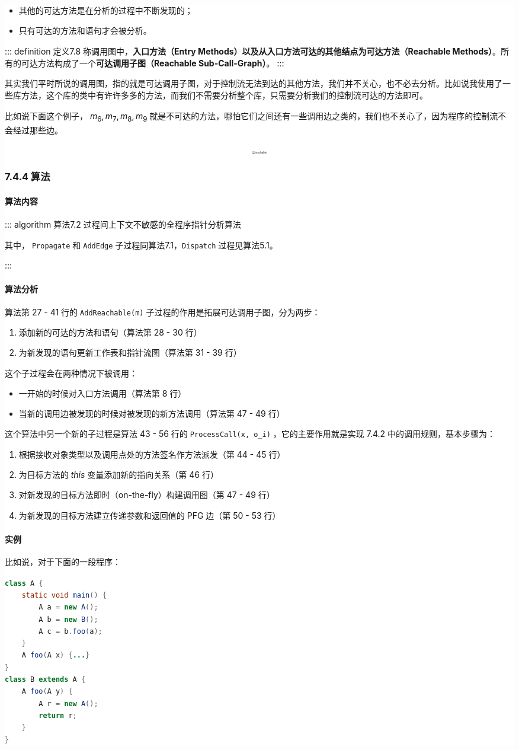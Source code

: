- 其他的可达方法是在分析的过程中不断发现的；

- 只有可达的方法和语句才会被分析。

::: definition 定义7.8
称调用图中，**入口方法（Entry Methods）**以及从入口方法可达的其他结点为**可达方法（Reachable Methods）**。所有的可达方法构成了一个**可达调用子图（Reachable Sub-Call-Graph）**。
:::

其实我们平时所说的调用图，指的就是可达调用子图，对于控制流无法到达的其他方法，我们并不关心，也不必去分析。比如说我使用了一些库方法，这个库的类中有许许多多的方法，而我们不需要分析整个库，只需要分析我们的控制流可达的方法即可。

比如说下面这个例子， $m_6, m_7, m_8, m_9$ 就是不可达的方法，哪怕它们之间还有一些调用边之类的，我们也不关心了，因为程序的控制流不会经过那些边。

<p style="text-align:center"><img src="./reachable.png" alt="reachable" style="zoom:30%;"/></p>

### 7.4.4 算法

#### 算法内容

::: algorithm 算法7.2 过程间上下文不敏感的全程序指针分析算法

<iframe src="/pseudocode/07-pta-fd/inter-pta.html" frameborder="no" marginwidth="0" width="100%" height="1230px" marginheight="0" scrolling="auto"></iframe>

其中， `Propagate` 和 `AddEdge` 子过程同算法7.1，`Dispatch` 过程见算法5.1。

:::

#### 算法分析

算法第 27 - 41 行的 `AddReachable(m)` 子过程的作用是拓展可达调用子图，分为两步：

1. 添加新的可达的方法和语句（算法第 28 - 30 行）

2. 为新发现的语句更新工作表和指针流图（算法第 31 - 39 行）

这个子过程会在两种情况下被调用：

- 一开始的时候对入口方法调用（算法第 8 行）

- 当新的调用边被发现的时候对被发现的新方法调用（算法第 47 - 49 行）

这个算法中另一个新的子过程是算法 43 - 56 行的 `ProcessCall(x, o_i)` ，它的主要作用就是实现 7.4.2 中的调用规则，基本步骤为：

1. 根据接收对象类型以及调用点处的方法签名作方法派发（第 44 - 45 行）

2. 为目标方法的 $this$ 变量添加新的指向关系（第 46 行）

3. 对新发现的目标方法即时（on-the-fly）构建调用图（第 47 - 49 行）

4. 为新发现的目标方法建立传递参数和返回值的 PFG 边（第 50 - 53 行）

#### 实例

比如说，对于下面的一段程序：

```java
class A {
    static void main() {
        A a = new A();
        A b = new B();
        A c = b.foo(a);
    }
    A foo(A x) {...}
}
class B extends A {
    A foo(A y) {
        A r = new A();
        return r;
    }
}
```
